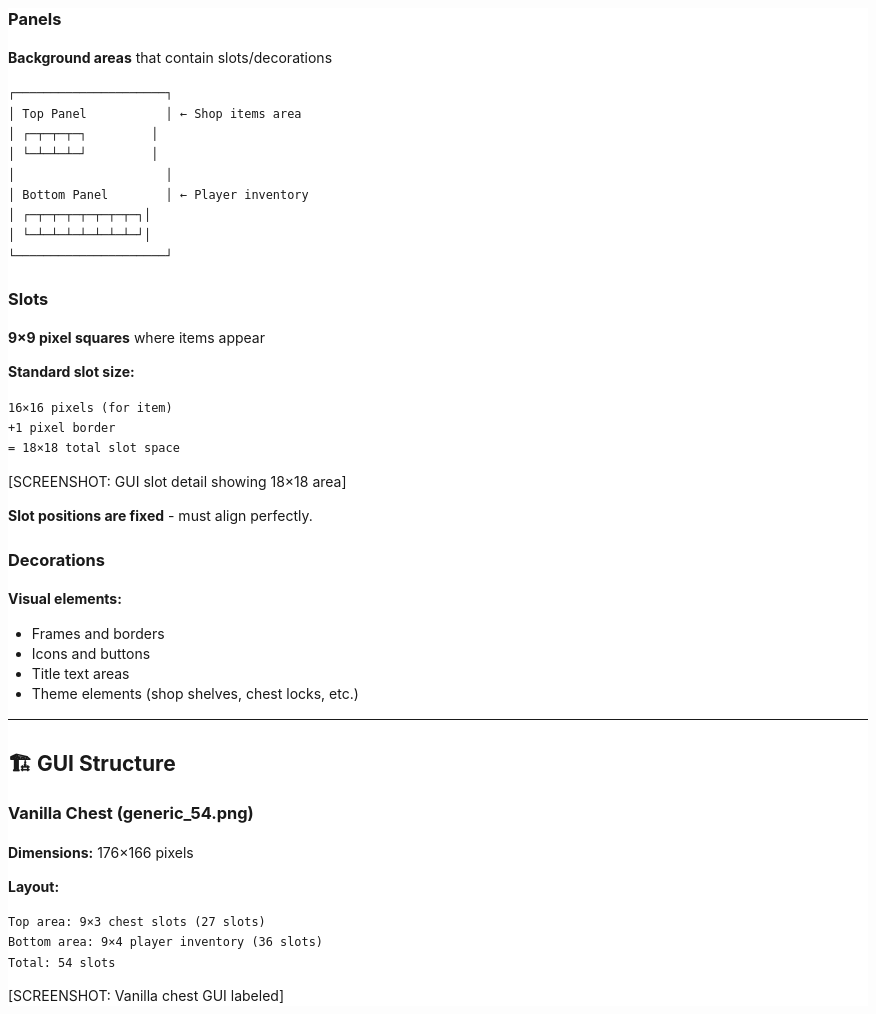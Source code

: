 ### Panels

**Background areas** that contain slots/decorations

```
┌─────────────────────┐
│ Top Panel           │ ← Shop items area
│ ┌─┬─┬─┬─┐         │
│ └─┴─┴─┴─┘         │
│                     │
│ Bottom Panel        │ ← Player inventory
│ ┌─┬─┬─┬─┬─┬─┬─┬─┐│
│ └─┴─┴─┴─┴─┴─┴─┴─┘│
└─────────────────────┘
```

### Slots

**9×9 pixel squares** where items appear

**Standard slot size:**
```
16×16 pixels (for item)
+1 pixel border
= 18×18 total slot space
```

[SCREENSHOT: GUI slot detail showing 18×18 area]

**Slot positions are fixed** - must align perfectly.

### Decorations

**Visual elements:**
- Frames and borders
- Icons and buttons
- Title text areas
- Theme elements (shop shelves, chest locks, etc.)

---

## 🏗️ GUI Structure

### Vanilla Chest (generic_54.png)

**Dimensions:** 176×166 pixels

**Layout:**
```
Top area: 9×3 chest slots (27 slots)
Bottom area: 9×4 player inventory (36 slots)
Total: 54 slots
```

[SCREENSHOT: Vanilla chest GUI labeled]
